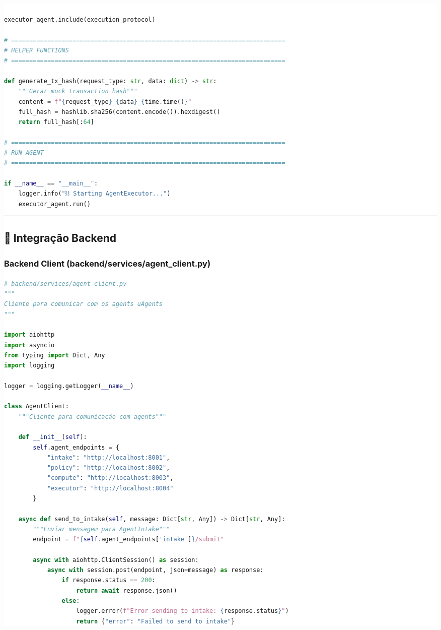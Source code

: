 ```python

executor_agent.include(execution_protocol)

# ============================================================================
# HELPER FUNCTIONS
# ============================================================================

def generate_tx_hash(request_type: str, data: dict) -> str:
    """Gerar mock transaction hash"""
    content = f"{request_type}_{data}_{time.time()}"
    full_hash = hashlib.sha256(content.encode()).hexdigest()
    return full_hash[:64]

# ============================================================================
# RUN AGENT
# ============================================================================

if __name__ == "__main__":
    logger.info("⛓️ Starting AgentExecutor...")
    executor_agent.run()
```

---

## 🔗 Integração Backend

### **Backend Client (backend/services/agent_client.py)**

```python
# backend/services/agent_client.py
"""
Cliente para comunicar com os agents uAgents
"""

import aiohttp
import asyncio
from typing import Dict, Any
import logging

logger = logging.getLogger(__name__)

class AgentClient:
    """Cliente para comunicação com agents"""
    
    def __init__(self):
        self.agent_endpoints = {
            "intake": "http://localhost:8001",
            "policy": "http://localhost:8002",
            "compute": "http://localhost:8003",
            "executor": "http://localhost:8004"
        }
    
    async def send_to_intake(self, message: Dict[str, Any]) -> Dict[str, Any]:
        """Enviar mensagem para AgentIntake"""
        endpoint = f"{self.agent_endpoints['intake']}/submit"
        
        async with aiohttp.ClientSession() as session:
            async with session.post(endpoint, json=message) as response:
                if response.status == 200:
                    return await response.json()
                else:
                    logger.error(f"Error sending to intake: {response.status}")
                    return {"error": "Failed to send to intake"}
```